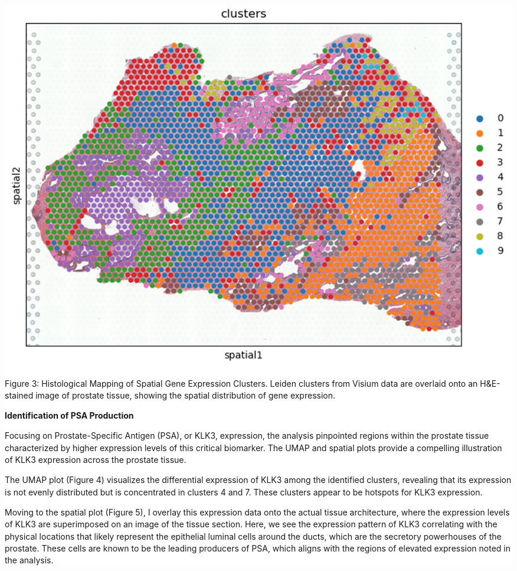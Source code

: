 ![alt text](images/fig3.png)

Figure 3: Histological Mapping of Spatial Gene Expression Clusters. Leiden clusters from Visium data are overlaid onto an H&E-stained image of prostate tissue, showing the spatial distribution of gene expression.



**Identification of PSA Production**

Focusing on Prostate-Specific Antigen (PSA), or KLK3, expression, the analysis pinpointed regions within the prostate tissue characterized by higher expression levels of this critical biomarker. The UMAP and spatial plots provide a compelling illustration of KLK3 expression across the prostate tissue.

The UMAP plot (Figure 4) visualizes the differential expression of KLK3 among the identified clusters, revealing that its expression is not evenly distributed but is concentrated in clusters 4 and 7. These clusters appear to be hotspots for KLK3 expression.

Moving to the spatial plot (Figure 5), I overlay this expression data onto the actual tissue architecture, where the expression levels of KLK3 are superimposed on an image of the tissue section. Here, we see the expression pattern of KLK3 correlating with the physical locations that likely represent the epithelial luminal cells around the ducts, which are the secretory powerhouses of the prostate. These cells are known to be the leading producers of PSA, which aligns with the regions of elevated expression noted in the analysis.
